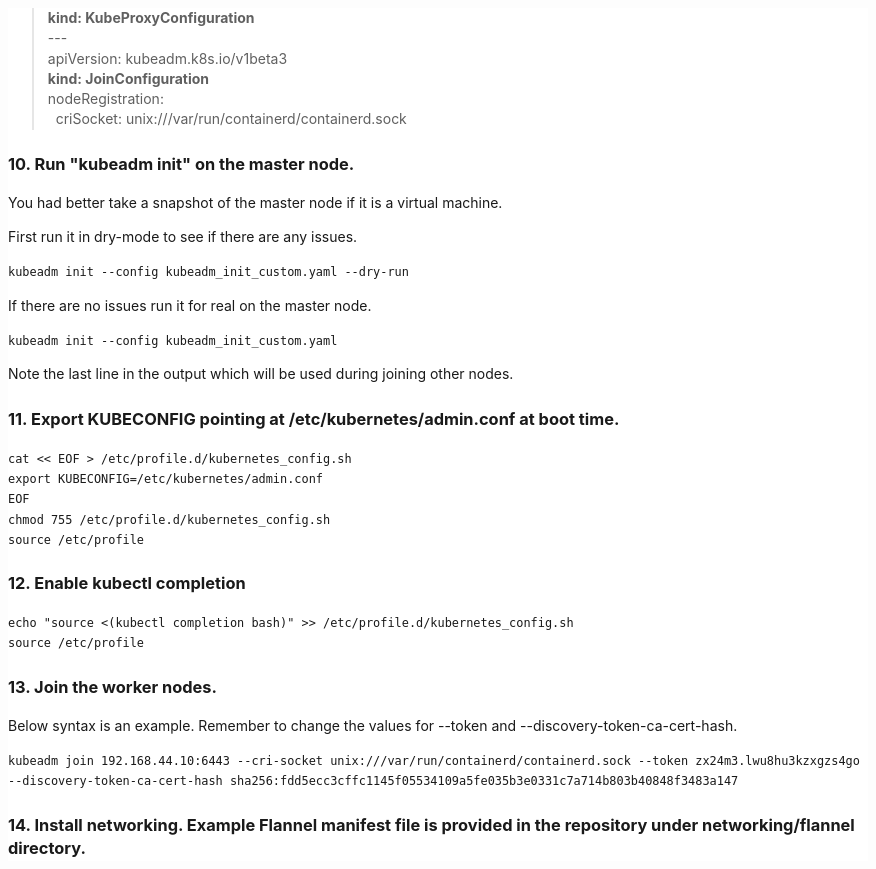 > **kind: KubeProxyConfiguration**  
> \---  
> apiVersion: kubeadm.k8s.io/v1beta3  
> **kind: JoinConfiguration**  
> nodeRegistration:  
> &nbsp;&nbsp;criSocket: unix:///var/run/containerd/containerd.sock  

### 10. Run "kubeadm init" on the master node.

You had better take a snapshot of the master node if it is a virtual machine.

First run it in dry-mode to see if there are any issues.
```console
kubeadm init --config kubeadm_init_custom.yaml --dry-run
```

If there are no issues run it for real on the master node.
```console
kubeadm init --config kubeadm_init_custom.yaml
```

Note the last line in the output which will be used during joining other nodes.

### 11. Export KUBECONFIG pointing at /etc/kubernetes/admin.conf at boot time.

```console
cat << EOF > /etc/profile.d/kubernetes_config.sh
export KUBECONFIG=/etc/kubernetes/admin.conf
EOF
chmod 755 /etc/profile.d/kubernetes_config.sh
source /etc/profile
```

### 12. Enable kubectl completion

```console
echo "source <(kubectl completion bash)" >> /etc/profile.d/kubernetes_config.sh
source /etc/profile
```

### 13. Join the worker nodes.

Below syntax is an example. Remember to change the values for --token and --discovery-token-ca-cert-hash. 

```console
kubeadm join 192.168.44.10:6443 --cri-socket unix:///var/run/containerd/containerd.sock --token zx24m3.lwu8hu3kzxgzs4go --discovery-token-ca-cert-hash sha256:fdd5ecc3cffc1145f05534109a5fe035b3e0331c7a714b803b40848f3483a147
```

### 14. Install networking. Example Flannel manifest file is provided in the repository under networking/flannel directory.
